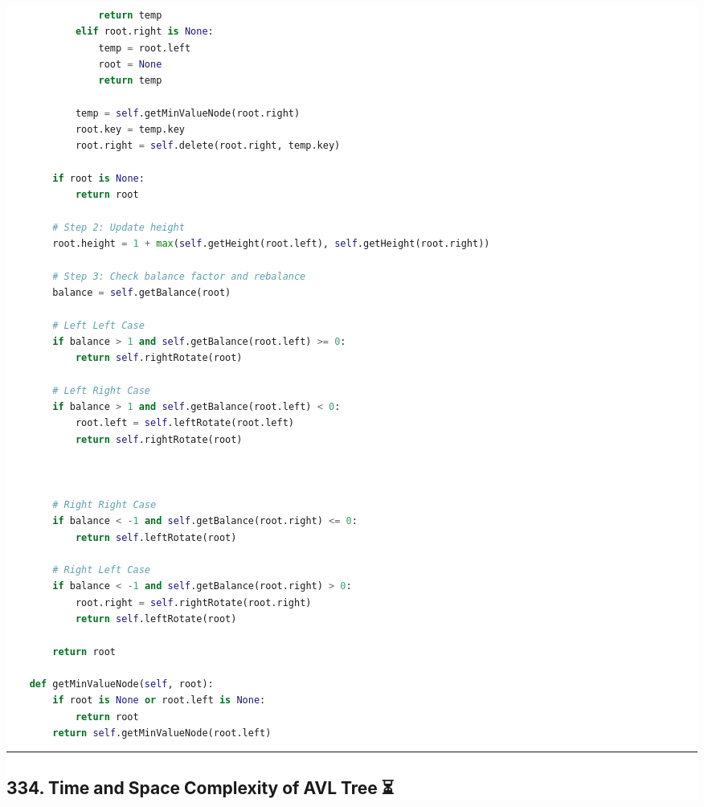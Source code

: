 ```python
                return temp
            elif root.right is None:
                temp = root.left
                root = None
                return temp

            temp = self.getMinValueNode(root.right)
            root.key = temp.key
            root.right = self.delete(root.right, temp.key)

        if root is None:
            return root

        # Step 2: Update height
        root.height = 1 + max(self.getHeight(root.left), self.getHeight(root.right))

        # Step 3: Check balance factor and rebalance
        balance = self.getBalance(root)

        # Left Left Case
        if balance > 1 and self.getBalance(root.left) >= 0:
            return self.rightRotate(root)

        # Left Right Case
        if balance > 1 and self.getBalance(root.left) < 0:
            root.left = self.leftRotate(root.left)
            return self.rightRotate(root)



        # Right Right Case
        if balance < -1 and self.getBalance(root.right) <= 0:
            return self.leftRotate(root)

        # Right Left Case
        if balance < -1 and self.getBalance(root.right) > 0:
            root.right = self.rightRotate(root.right)
            return self.leftRotate(root)

        return root

    def getMinValueNode(self, root):
        if root is None or root.left is None:
            return root
        return self.getMinValueNode(root.left)
```

---

## **334. Time and Space Complexity of AVL Tree** ⏳
